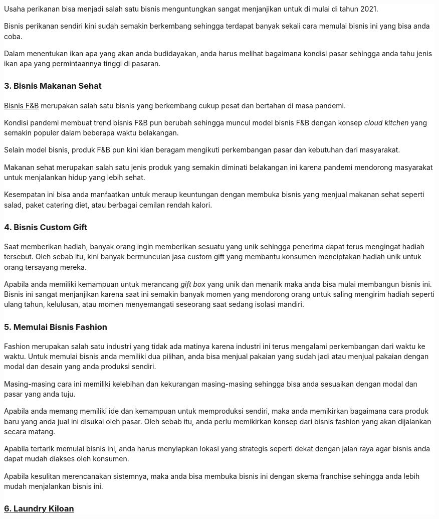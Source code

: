 Usaha perikanan bisa menjadi salah satu bisnis menguntungkan sangat menjanjikan untuk di mulai di tahun 2021.

Bisnis perikanan sendiri kini sudah semakin berkembang sehingga terdapat banyak sekali cara memulai bisnis ini yang bisa anda coba.

Dalam menentukan ikan apa yang akan anda budidayakan, anda harus melihat bagaimana kondisi pasar sehingga anda tahu jenis ikan apa yang permintaannya tinggi di pasaran.

### **3. Bisnis Makanan Sehat**

[Bisnis F&B](https://landx.id/) merupakan salah satu bisnis yang berkembang cukup pesat dan bertahan di masa pandemi.

Kondisi pandemi membuat trend bisnis F&B pun berubah sehingga muncul model bisnis F&B dengan konsep _cloud kitchen_ yang semakin populer dalam beberapa waktu belakangan.

Selain model bisnis, produk F&B pun kini kian beragam mengikuti perkembangan pasar dan kebutuhan dari masyarakat.

Makanan sehat merupakan salah satu jenis produk yang semakin diminati belakangan ini karena pandemi mendorong masyarakat untuk menjalankan hidup yang lebih sehat.

Kesempatan ini bisa anda manfaatkan untuk meraup keuntungan dengan membuka bisnis yang menjual makanan sehat seperti salad, paket catering diet, atau berbagai cemilan rendah kalori.

### **4. Bisnis Custom Gift**

Saat memberikan hadiah, banyak orang ingin memberikan sesuatu yang unik sehingga penerima dapat terus mengingat hadiah tersebut. Oleh sebab itu, kini banyak bermunculan jasa custom gift yang membantu konsumen menciptakan hadiah unik untuk orang tersayang mereka.

Apabila anda memiliki kemampuan untuk merancang _gift box_ yang unik dan menarik maka anda bisa mulai membangun bisnis ini. Bisnis ini sangat menjanjikan karena saat ini semakin banyak momen yang mendorong orang untuk saling mengirim hadiah seperti ulang tahun, kelulusan, atau momen menyemangati seseorang saat sedang isolasi mandiri.

### **5. Memulai Bisnis Fashion**

Fashion merupakan salah satu industri yang tidak ada matinya karena industri ini terus mengalami perkembangan dari waktu ke waktu. Untuk memulai bisnis anda memiliki dua pilihan, anda bisa menjual pakaian yang sudah jadi atau menjual pakaian dengan modal dan desain yang anda produksi sendiri.

Masing-masing cara ini memiliki kelebihan dan kekurangan masing-masing sehingga bisa anda sesuaikan dengan modal dan pasar yang anda tuju.

Apabila anda memang memiliki ide dan kemampuan untuk memproduksi sendiri, maka anda memikirkan bagaimana cara produk baru yang anda jual ini disukai oleh pasar. Oleh sebab itu, anda perlu memikirkan konsep dari bisnis fashion yang akan dijalankan secara matang.

Apabila tertarik memulai bisnis ini, anda harus menyiapkan lokasi yang strategis seperti dekat dengan jalan raya agar bisnis anda dapat mudah diakses oleh konsumen.

Apabila kesulitan merencanakan sistemnya, maka anda bisa membuka bisnis ini dengan skema franchise sehingga anda lebih mudah menjalankan bisnis ini.

### **[6. Laundry Kiloan](https://landx.id/project/index.html)**
